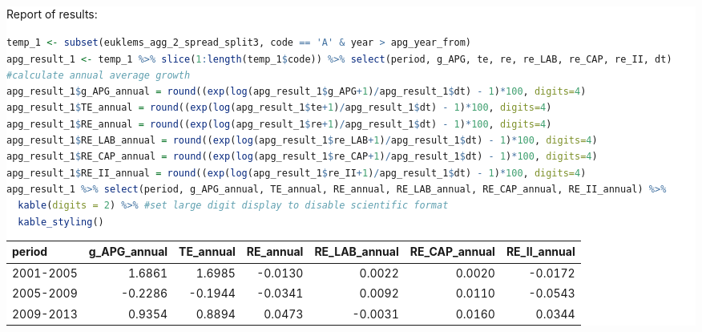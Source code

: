 
Report of results: 


```r
temp_1 <- subset(euklems_agg_2_spread_split3, code == 'A' & year > apg_year_from)
apg_result_1 <- temp_1 %>% slice(1:length(temp_1$code)) %>% select(period, g_APG, te, re, re_LAB, re_CAP, re_II, dt)
#calculate annual average growth
apg_result_1$g_APG_annual = round((exp(log(apg_result_1$g_APG+1)/apg_result_1$dt) - 1)*100, digits=4)
apg_result_1$TE_annual = round((exp(log(apg_result_1$te+1)/apg_result_1$dt) - 1)*100, digits=4)
apg_result_1$RE_annual = round((exp(log(apg_result_1$re+1)/apg_result_1$dt) - 1)*100, digits=4)
apg_result_1$RE_LAB_annual = round((exp(log(apg_result_1$re_LAB+1)/apg_result_1$dt) - 1)*100, digits=4)
apg_result_1$RE_CAP_annual = round((exp(log(apg_result_1$re_CAP+1)/apg_result_1$dt) - 1)*100, digits=4)
apg_result_1$RE_II_annual = round((exp(log(apg_result_1$re_II+1)/apg_result_1$dt) - 1)*100, digits=4)
apg_result_1 %>% select(period, g_APG_annual, TE_annual, RE_annual, RE_LAB_annual, RE_CAP_annual, RE_II_annual) %>%
  kable(digits = 2) %>% #set large digit display to disable scientific format
  kable_styling()
```

<table class="table" style="margin-left: auto; margin-right: auto;">
 <thead>
  <tr>
   <th style="text-align:left;"> period </th>
   <th style="text-align:right;"> g_APG_annual </th>
   <th style="text-align:right;"> TE_annual </th>
   <th style="text-align:right;"> RE_annual </th>
   <th style="text-align:right;"> RE_LAB_annual </th>
   <th style="text-align:right;"> RE_CAP_annual </th>
   <th style="text-align:right;"> RE_II_annual </th>
  </tr>
 </thead>
<tbody>
  <tr>
   <td style="text-align:left;"> 2001-2005 </td>
   <td style="text-align:right;"> 1.6861 </td>
   <td style="text-align:right;"> 1.6985 </td>
   <td style="text-align:right;"> -0.0130 </td>
   <td style="text-align:right;"> 0.0022 </td>
   <td style="text-align:right;"> 0.0020 </td>
   <td style="text-align:right;"> -0.0172 </td>
  </tr>
  <tr>
   <td style="text-align:left;"> 2005-2009 </td>
   <td style="text-align:right;"> -0.2286 </td>
   <td style="text-align:right;"> -0.1944 </td>
   <td style="text-align:right;"> -0.0341 </td>
   <td style="text-align:right;"> 0.0092 </td>
   <td style="text-align:right;"> 0.0110 </td>
   <td style="text-align:right;"> -0.0543 </td>
  </tr>
  <tr>
   <td style="text-align:left;"> 2009-2013 </td>
   <td style="text-align:right;"> 0.9354 </td>
   <td style="text-align:right;"> 0.8894 </td>
   <td style="text-align:right;"> 0.0473 </td>
   <td style="text-align:right;"> -0.0031 </td>
   <td style="text-align:right;"> 0.0160 </td>
   <td style="text-align:right;"> 0.0344 </td>
  </tr>
  <tr>